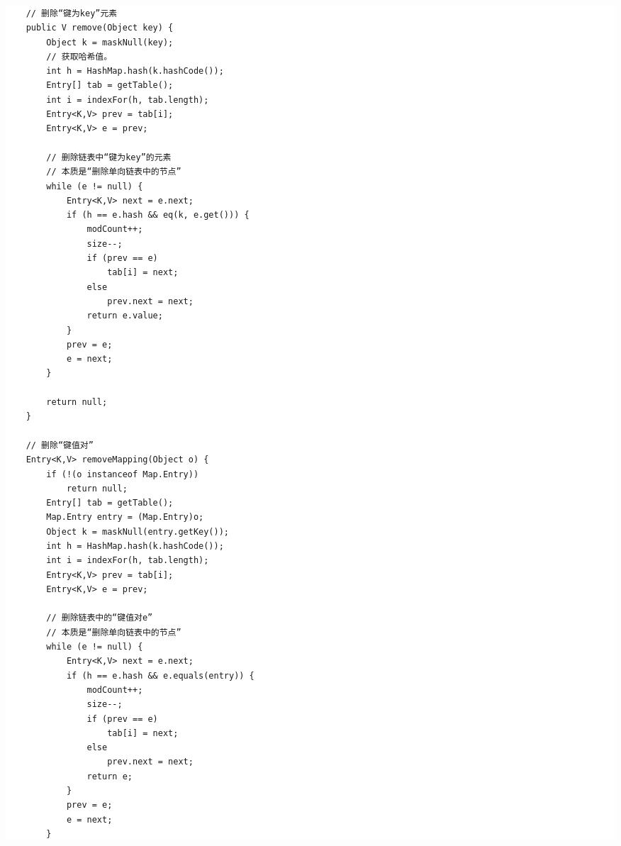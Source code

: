         // 删除“键为key”元素
        public V remove(Object key) {
            Object k = maskNull(key);
            // 获取哈希值。
            int h = HashMap.hash(k.hashCode());
            Entry[] tab = getTable();
            int i = indexFor(h, tab.length);
            Entry<K,V> prev = tab[i];
            Entry<K,V> e = prev;

            // 删除链表中“键为key”的元素
            // 本质是“删除单向链表中的节点”
            while (e != null) {
                Entry<K,V> next = e.next;
                if (h == e.hash && eq(k, e.get())) {
                    modCount++;
                    size--;
                    if (prev == e)
                        tab[i] = next;
                    else
                        prev.next = next;
                    return e.value;
                }
                prev = e;
                e = next;
            }

            return null;
        }

        // 删除“键值对”
        Entry<K,V> removeMapping(Object o) {
            if (!(o instanceof Map.Entry))
                return null;
            Entry[] tab = getTable();
            Map.Entry entry = (Map.Entry)o;
            Object k = maskNull(entry.getKey());
            int h = HashMap.hash(k.hashCode());
            int i = indexFor(h, tab.length);
            Entry<K,V> prev = tab[i];
            Entry<K,V> e = prev;

            // 删除链表中的“键值对e”
            // 本质是“删除单向链表中的节点”
            while (e != null) {
                Entry<K,V> next = e.next;
                if (h == e.hash && e.equals(entry)) {
                    modCount++;
                    size--;
                    if (prev == e)
                        tab[i] = next;
                    else
                        prev.next = next;
                    return e;
                }
                prev = e;
                e = next;
            }


[link_java_collection_00]: /2012/02/01/collection-00-index
[link_java_collection_01]: /2012/02/01/collection-01-summary
[link_java_collection_02]: /2012/02/02/collection-02-framework
[link_java_collection_03]: /2012/02/03/collection-03-arraylist
[link_java_collection_04]: /2012/02/04/collection-04-fail-fast
[link_java_collection_05]: /2012/02/05/collection-05-linkedlist
[link_java_collection_06]: /2012/02/06/collection-06-vector
[link_java_collection_07]: /2012/02/07/collection-07-stack
[link_java_collection_08]: /2012/02/08/collection-08-List
[link_java_collection_09]: /2012/02/09/collection-09-map
[link_java_collection_10]: /2012/02/10/collection-10-hashmap
[link_java_collection_11]: /2012/02/11/collection-11-hashtable
[link_java_collection_12]: /2012/02/12/collection-12-treemap
[link_java_collection_13]: /2012/02/13/collection-13-weakhashmap
[link_java_collection_14]: /2012/02/14/collection-14-mapsummary
[link_java_collection_15]: /2012/02/15/collection-15-set
[link_java_collection_16]: /2012/02/16/collection-16-hashset
[link_java_collection_17]: /2012/02/17/collection-17-treeset
[link_java_collection_18]: /2012/02/18/collection-18-iterator_enumeration
